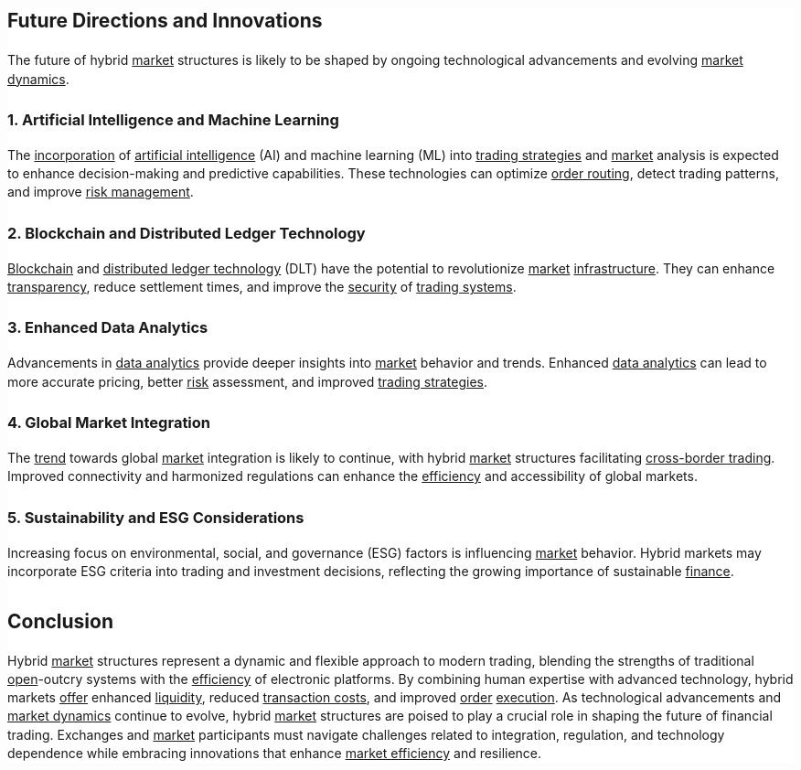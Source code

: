 ## Future Directions and Innovations

The future of hybrid [market](../m/market.md) structures is likely to be shaped by ongoing technological advancements and evolving [market dynamics](../m/market_dynamics.md).

### 1. Artificial Intelligence and Machine Learning
The [incorporation](../i/incorporation.md) of [artificial intelligence](../a/artificial_intelligence_in_trading.md) (AI) and machine learning (ML) into [trading strategies](../t/trading_strategies.md) and [market](../m/market.md) analysis is expected to enhance decision-making and predictive capabilities. These technologies can optimize [order routing](../o/order_routing.md), detect trading patterns, and improve [risk management](../r/risk_management.md).

### 2. Blockchain and Distributed Ledger Technology
[Blockchain](../b/blockchain_in_trading.md) and [distributed ledger technology](../d/distributed_ledger_technology.md) (DLT) have the potential to revolutionize [market](../m/market.md) [infrastructure](../i/infrastructure.md). They can enhance [transparency](../t/transparency.md), reduce settlement times, and improve the [security](../s/security.md) of [trading systems](../t/trading_systems.md).

### 3. Enhanced Data Analytics
Advancements in [data analytics](../d/data_analytics.md) provide deeper insights into [market](../m/market.md) behavior and trends. Enhanced [data analytics](../d/data_analytics.md) can lead to more accurate pricing, better [risk](../r/risk.md) assessment, and improved [trading strategies](../t/trading_strategies.md).

### 4. Global Market Integration
The [trend](../t/trend.md) towards global [market](../m/market.md) integration is likely to continue, with hybrid [market](../m/market.md) structures facilitating [cross-border trading](../c/cross-border_trading.md). Improved connectivity and harmonized regulations can enhance the [efficiency](../e/efficiency.md) and accessibility of global markets.

### 5. Sustainability and ESG Considerations
Increasing focus on environmental, social, and governance (ESG) factors is influencing [market](../m/market.md) behavior. Hybrid markets may incorporate ESG criteria into trading and investment decisions, reflecting the growing importance of sustainable [finance](../f/finance.md).

## Conclusion

Hybrid [market](../m/market.md) structures represent a dynamic and flexible approach to modern trading, blending the strengths of traditional [open](../o/open.md)-outcry systems with the [efficiency](../e/efficiency.md) of electronic platforms. By combining human expertise with advanced technology, hybrid markets [offer](../o/offer.md) enhanced [liquidity](../l/liquidity.md), reduced [transaction costs](../t/transaction_costs.md), and improved [order](../o/order.md) [execution](../e/execution.md). As technological advancements and [market dynamics](../m/market_dynamics.md) continue to evolve, hybrid [market](../m/market.md) structures are poised to play a crucial role in shaping the future of financial trading. Exchanges and [market](../m/market.md) participants must navigate challenges related to integration, regulation, and technology dependence while embracing innovations that enhance [market efficiency](../m/market_efficiency.md) and resilience.